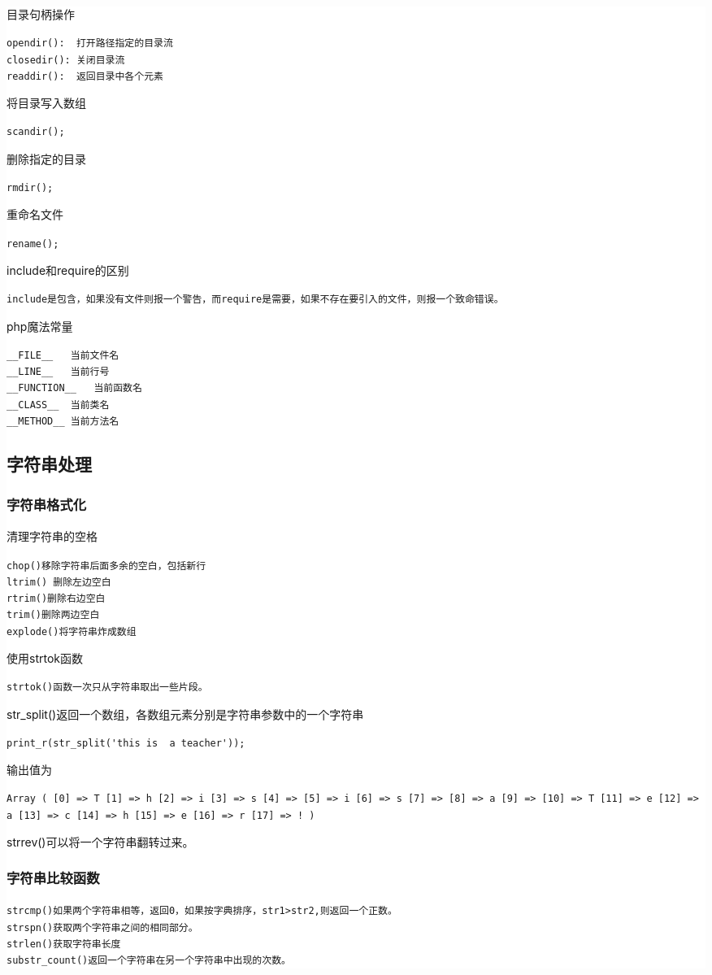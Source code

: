 目录句柄操作

    opendir():  打开路径指定的目录流
    closedir(): 关闭目录流
    readdir():  返回目录中各个元素

将目录写入数组

	scandir();

删除指定的目录

	rmdir();

重命名文件

	rename();

include和require的区别

	include是包含，如果没有文件则报一个警告，而require是需要，如果不存在要引入的文件，则报一个致命错误。

php魔法常量

    __FILE__   当前文件名
    __LINE__   当前行号
    __FUNCTION__   当前函数名
    __CLASS__  当前类名
    __METHOD__ 当前方法名

## 字符串处理 ##
### 字符串格式化 ###
清理字符串的空格

    chop()移除字符串后面多余的空白，包括新行
    ltrim() 删除左边空白
    rtrim()删除右边空白
    trim()删除两边空白
	explode()将字符串炸成数组

使用strtok函数

	strtok()函数一次只从字符串取出一些片段。

str_split()返回一个数组，各数组元素分别是字符串参数中的一个字符串

	print_r(str_split('this is  a teacher'));

输出值为

	Array ( [0] => T [1] => h [2] => i [3] => s [4] => [5] => i [6] => s [7] => [8] => a [9] => [10] => T [11] => e [12] => a [13] => c [14] => h [15] => e [16] => r [17] => ! )

strrev()可以将一个字符串翻转过来。

### 字符串比较函数 ###

	strcmp()如果两个字符串相等，返回0，如果按字典排序，str1>str2,则返回一个正数。
	strspn()获取两个字符串之间的相同部分。
	strlen()获取字符串长度
	substr_count()返回一个字符串在另一个字符串中出现的次数。
